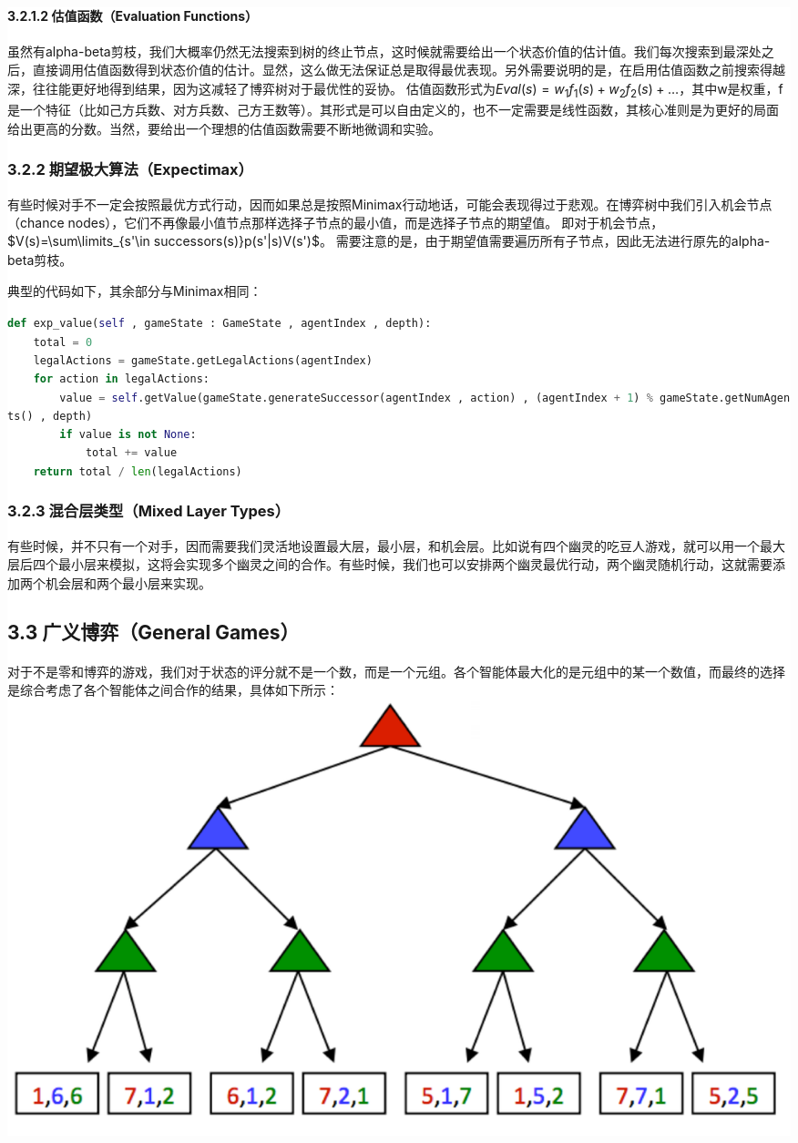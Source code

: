 #### 3.2.1.2 估值函数（Evaluation Functions）
虽然有alpha-beta剪枝，我们大概率仍然无法搜索到树的终止节点，这时候就需要给出一个状态价值的估计值。我们每次搜索到最深处之后，直接调用估值函数得到状态价值的估计。显然，这么做无法保证总是取得最优表现。另外需要说明的是，在启用估值函数之前搜索得越深，往往能更好地得到结果，因为这减轻了博弈树对于最优性的妥协。
估值函数形式为$Eval(s)=w_1f_1(s)+w_2f_2(s)+\dots$，其中w是权重，f是一个特征（比如己方兵数、对方兵数、己方王数等）。其形式是可以自由定义的，也不一定需要是线性函数，其核心准则是为更好的局面给出更高的分数。当然，要给出一个理想的估值函数需要不断地微调和实验。

### 3.2.2 期望极大算法（Expectimax）
有些时候对手不一定会按照最优方式行动，因而如果总是按照Minimax行动地话，可能会表现得过于悲观。在博弈树中我们引入机会节点（chance nodes），它们不再像最小值节点那样选择子节点的最小值，而是选择子节点的期望值。
即对于机会节点，$V(s)=\sum\limits_{s'\in successors(s)}p(s'|s)V(s')$。
需要注意的是，由于期望值需要遍历所有子节点，因此无法进行原先的alpha-beta剪枝。

典型的代码如下，其余部分与Minimax相同：
```python
def exp_value(self , gameState : GameState , agentIndex , depth):
    total = 0
    legalActions = gameState.getLegalActions(agentIndex)
    for action in legalActions:
        value = self.getValue(gameState.generateSuccessor(agentIndex , action) , (agentIndex + 1) % gameState.getNumAgents() , depth)
        if value is not None:
            total += value
    return total / len(legalActions)
```

### 3.2.3 混合层类型（Mixed Layer Types）
有些时候，并不只有一个对手，因而需要我们灵活地设置最大层，最小层，和机会层。比如说有四个幽灵的吃豆人游戏，就可以用一个最大层后四个最小层来模拟，这将会实现多个幽灵之间的合作。有些时候，我们也可以安排两个幽灵最优行动，两个幽灵随机行动，这就需要添加两个机会层和两个最小层来实现。

## 3.3 广义博弈（General Games）
对于不是零和博弈的游戏，我们对于状态的评分就不是一个数，而是一个元组。各个智能体最大化的是元组中的某一个数值，而最终的选择是综合考虑了各个智能体之间合作的结果，具体如下所示：
![alt text](/assets/images/image-10.png)
